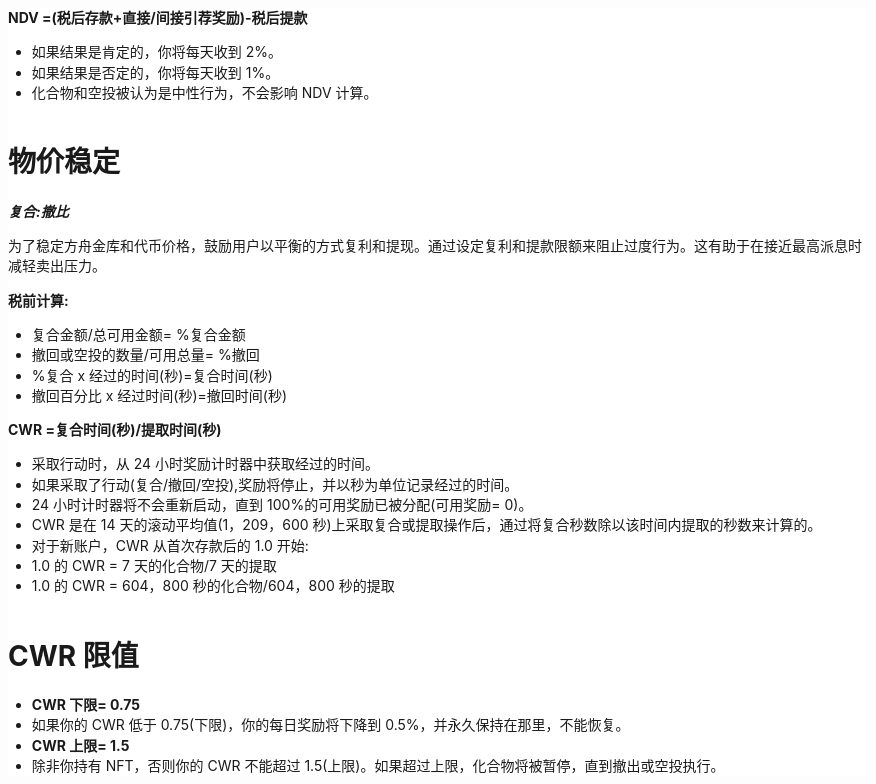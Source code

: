 **NDV =(税后存款+直接/间接引荐奖励)-税后提款**

*   如果结果是肯定的，你将每天收到 2%。
*   如果结果是否定的，你将每天收到 1%。
*   化合物和空投被认为是中性行为，不会影响 NDV 计算。

# 物价稳定

***复合:撤比***

为了稳定方舟金库和代币价格，鼓励用户以平衡的方式复利和提现。通过设定复利和提款限额来阻止过度行为。这有助于在接近最高派息时减轻卖出压力。

**税前计算:**

*   复合金额/总可用金额= %复合金额
*   撤回或空投的数量/可用总量= %撤回
*   %复合 x 经过的时间(秒)=复合时间(秒)
*   撤回百分比 x 经过时间(秒)=撤回时间(秒)

**CWR =复合时间(秒)/提取时间(秒)**

*   采取行动时，从 24 小时奖励计时器中获取经过的时间。
*   如果采取了行动(复合/撤回/空投),奖励将停止，并以秒为单位记录经过的时间。
*   24 小时计时器将不会重新启动，直到 100%的可用奖励已被分配(可用奖励= 0)。
*   CWR 是在 14 天的滚动平均值(1，209，600 秒)上采取复合或提取操作后，通过将复合秒数除以该时间内提取的秒数来计算的。
*   对于新账户，CWR 从首次存款后的 1.0 开始:
*   1.0 的 CWR = 7 天的化合物/7 天的提取
*   1.0 的 CWR = 604，800 秒的化合物/604，800 秒的提取

# CWR 限值

*   **CWR 下限= 0.75**
*   如果你的 CWR 低于 0.75(下限)，你的每日奖励将下降到 0.5%，并永久保持在那里，不能恢复。
*   **CWR 上限= 1.5**
*   除非你持有 NFT，否则你的 CWR 不能超过 1.5(上限)。如果超过上限，化合物将被暂停，直到撤出或空投执行。
